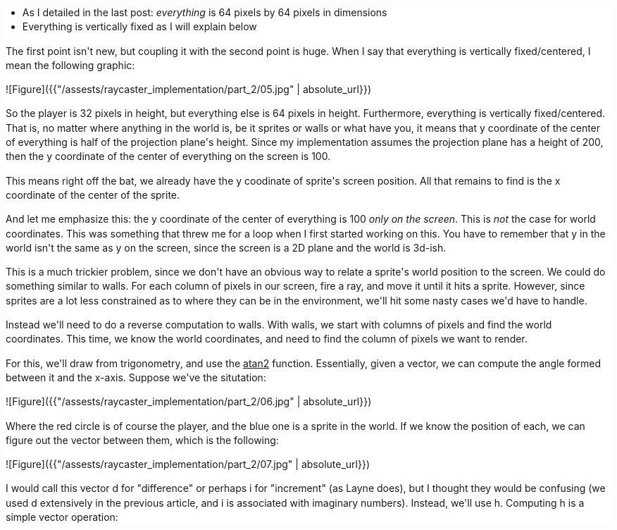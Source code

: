 * As I detailed in the last post: *everything* is 64 pixels by 64 pixels in dimensions
* Everything is vertically fixed as I will explain below

The first point isn't new, but coupling it with the second point is huge. When I say that
everything is vertically fixed/centered, I mean the following graphic:


![Figure]({{"/assests/raycaster_implementation/part_2/05.jpg" | absolute_url}})

So the player is 32 pixels in height, but everything else is 64 pixels in height. Furthermore,
everything is vertically fixed/centered. That is, no matter where anything in the world is,
be it sprites or walls or what have you, it means that y coordinate of the center of everything
is half of the projection plane's height. Since my implementation assumes the projection plane
has a height of 200, then the y coordinate of the center of everything on the screen is 100.

This means right off the bat, we already have the y coodinate of sprite's screen position. All
that remains to find is the x coordinate of the center of the sprite.

And let me emphasize this: the y coordinate of the center of everything is 100 *only on the screen*.
This is *not* the case for world coordinates. This was something that threw me for a loop when
I first started working on this. You have to remember that y in the world isn't the same as y
on the screen, since the screen is a 2D plane and the world is 3d-ish.

This is a much trickier problem, since we don't have an obvious way to relate a sprite's world position
to the screen. We could do something similar to walls. For each column of pixels in our screen, fire a ray,
and move it until it hits a sprite. However, since sprites are a lot less constrained as to where they can
be in the environment, we'll hit some nasty cases we'd have to handle.

Instead we'll need to do a reverse computation to walls. With walls, we start with columns of pixels and find
the world coordinates. This time, we know the world coordinates, and need to find the column of pixels we
want to render.

For this, we'll draw from trigonometry, and use the [atan2](https://en.wikipedia.org/wiki/Atan2) function.
Essentially, given a vector, we can compute the angle formed between it and the x-axis. Suppose we've the
situtation:

![Figure]({{"/assests/raycaster_implementation/part_2/06.jpg" | absolute_url}})

Where the red circle is of course the player, and the blue one is a sprite in the world. If we know the
position of each, we can figure out the vector between them, which is the following:


![Figure]({{"/assests/raycaster_implementation/part_2/07.jpg" | absolute_url}})

I would call this vector d for "difference" or perhaps i for "increment" (as Layne does), but I thought
they would be confusing (we used d extensively in the previous article, and i is associated with imaginary
numbers). Instead, we'll use h. Computing h is a simple vector operation:
